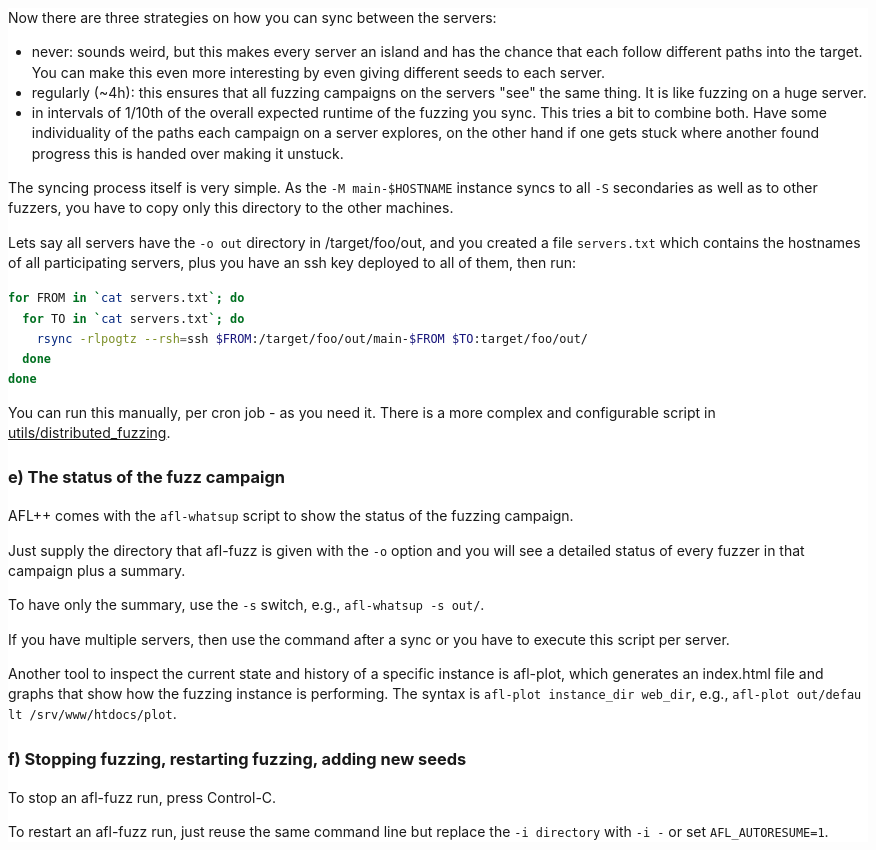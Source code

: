 Now there are three strategies on how you can sync between the servers:
* never: sounds weird, but this makes every server an island and has the chance
  that each follow different paths into the target. You can make this even more
  interesting by even giving different seeds to each server.
* regularly (~4h): this ensures that all fuzzing campaigns on the servers "see"
  the same thing. It is like fuzzing on a huge server.
* in intervals of 1/10th of the overall expected runtime of the fuzzing you
  sync. This tries a bit to combine both. Have some individuality of the paths
  each campaign on a server explores, on the other hand if one gets stuck where
  another found progress this is handed over making it unstuck.

The syncing process itself is very simple. As the `-M main-$HOSTNAME` instance
syncs to all `-S` secondaries as well as to other fuzzers, you have to copy only
this directory to the other machines.

Lets say all servers have the `-o out` directory in /target/foo/out, and you
created a file `servers.txt` which contains the hostnames of all participating
servers, plus you have an ssh key deployed to all of them, then run:

```bash
for FROM in `cat servers.txt`; do
  for TO in `cat servers.txt`; do
    rsync -rlpogtz --rsh=ssh $FROM:/target/foo/out/main-$FROM $TO:target/foo/out/
  done
done
```

You can run this manually, per cron job - as you need it. There is a more
complex and configurable script in
[utils/distributed_fuzzing](../utils/distributed_fuzzing).

### e) The status of the fuzz campaign

AFL++ comes with the `afl-whatsup` script to show the status of the fuzzing
campaign.

Just supply the directory that afl-fuzz is given with the `-o` option and you
will see a detailed status of every fuzzer in that campaign plus a summary.

To have only the summary, use the `-s` switch, e.g., `afl-whatsup -s out/`.

If you have multiple servers, then use the command after a sync or you have to
execute this script per server.

Another tool to inspect the current state and history of a specific instance is
afl-plot, which generates an index.html file and graphs that show how the
fuzzing instance is performing. The syntax is `afl-plot instance_dir web_dir`,
e.g., `afl-plot out/default /srv/www/htdocs/plot`.

### f) Stopping fuzzing, restarting fuzzing, adding new seeds

To stop an afl-fuzz run, press Control-C.

To restart an afl-fuzz run, just reuse the same command line but replace the `-i
directory` with `-i -` or set `AFL_AUTORESUME=1`.
